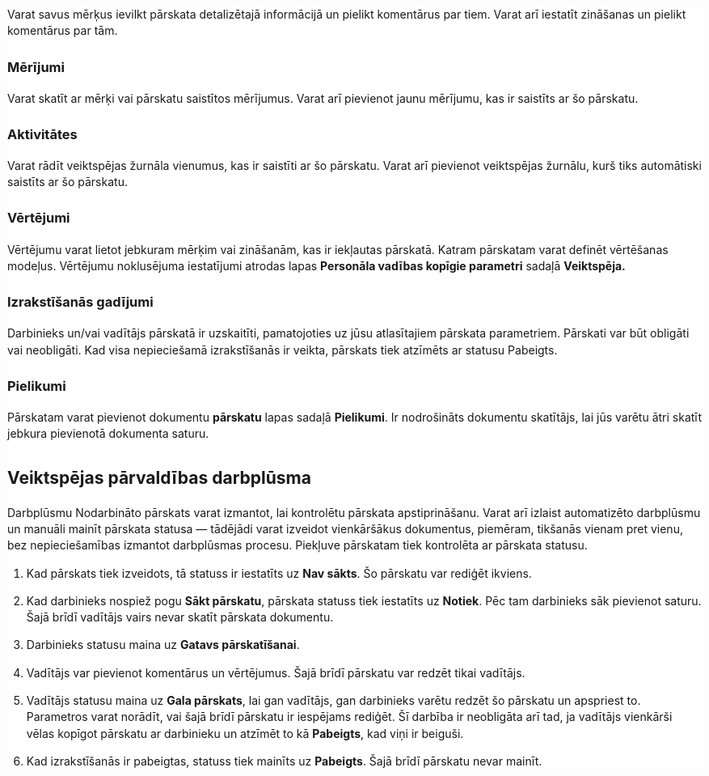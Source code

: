 Varat savus mērķus ievilkt pārskata detalizētajā informācijā un pielikt komentārus par tiem. Varat arī iestatīt zināšanas un pielikt komentārus par tām.

### <a name="measurements"></a>Mērījumi

Varat skatīt ar mērķi vai pārskatu saistītos mērījumus. Varat arī pievienot jaunu mērījumu, kas ir saistīts ar šo pārskatu.

### <a name="activities"></a>Aktivitātes

Varat rādīt veiktspējas žurnāla vienumus, kas ir saistīti ar šo pārskatu. Varat arī pievienot veiktspējas žurnālu, kurš tiks automātiski saistīts ar šo pārskatu.

### <a name="ratings"></a>Vērtējumi

Vērtējumu varat lietot jebkuram mērķim vai zināšanām, kas ir iekļautas pārskatā. Katram pārskatam varat definēt vērtēšanas modeļus. Vērtējumu noklusējuma iestatījumi atrodas lapas **Personāla vadības kopīgie parametri** sadaļā **Veiktspēja.**

### <a name="sign-offs"></a>Izrakstīšanās gadījumi

Darbinieks un/vai vadītājs pārskatā ir uzskaitīti, pamatojoties uz jūsu atlasītajiem pārskata parametriem. Pārskati var būt obligāti vai neobligāti. Kad visa nepieciešamā izrakstīšanās ir veikta, pārskats tiek atzīmēts ar statusu Pabeigts.

### <a name="attachments"></a>Pielikumi

Pārskatam varat pievienot dokumentu **pārskatu** lapas sadaļā **Pielikumi**. Ir nodrošināts dokumentu skatītājs, lai jūs varētu ātri skatīt jebkura pievienotā dokumenta saturu.

## <a name="workflow-for-performance-management"></a>Veiktspējas pārvaldības darbplūsma

Darbplūsmu Nodarbināto pārskats varat izmantot, lai kontrolētu pārskata apstiprināšanu. Varat arī izlaist automatizēto darbplūsmu un manuāli mainīt pārskata statusa — tādējādi varat izveidot vienkāršākus dokumentus, piemēram, tikšanās vienam pret vienu, bez nepieciešamības izmantot darbplūsmas procesu. Piekļuve pārskatam tiek kontrolēta ar pārskata statusu.

1.  Kad pārskats tiek izveidots, tā statuss ir iestatīts uz **Nav sākts**. Šo pārskatu var rediģēt ikviens.

2.  Kad darbinieks nospiež pogu **Sākt pārskatu**, pārskata statuss tiek iestatīts uz **Notiek**. Pēc tam darbinieks sāk pievienot saturu. Šajā brīdī vadītājs vairs nevar skatīt pārskata dokumentu.

3.  Darbinieks statusu maina uz **Gatavs pārskatīšanai**.

4.  Vadītājs var pievienot komentārus un vērtējumus. Šajā brīdī pārskatu var redzēt tikai vadītājs.

5.  Vadītājs statusu maina uz **Gala pārskats**, lai gan vadītājs, gan darbinieks varētu redzēt šo pārskatu un apspriest to. Parametros varat norādīt, vai šajā brīdī pārskatu ir iespējams rediģēt. Šī darbība ir neobligāta arī tad, ja vadītājs vienkārši vēlas kopīgot pārskatu ar darbinieku un atzīmēt to kā **Pabeigts**, kad viņi ir beiguši.

6.  Kad izrakstīšanās ir pabeigtas, statuss tiek mainīts uz **Pabeigts**. Šajā brīdī pārskatu nevar mainīt.
